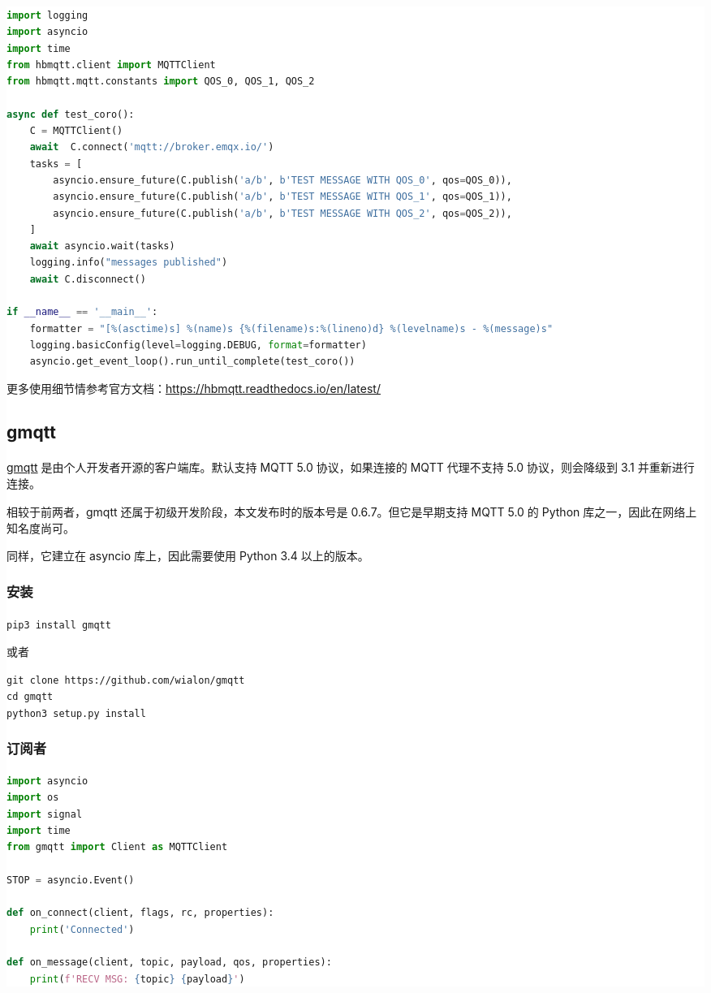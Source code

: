 ```python
import logging
import asyncio
import time
from hbmqtt.client import MQTTClient
from hbmqtt.mqtt.constants import QOS_0, QOS_1, QOS_2

async def test_coro():
    C = MQTTClient()
    await  C.connect('mqtt://broker.emqx.io/')
    tasks = [
        asyncio.ensure_future(C.publish('a/b', b'TEST MESSAGE WITH QOS_0', qos=QOS_0)),
        asyncio.ensure_future(C.publish('a/b', b'TEST MESSAGE WITH QOS_1', qos=QOS_1)),
        asyncio.ensure_future(C.publish('a/b', b'TEST MESSAGE WITH QOS_2', qos=QOS_2)),
    ]
    await asyncio.wait(tasks)
    logging.info("messages published")
    await C.disconnect()
    
if __name__ == '__main__':
    formatter = "[%(asctime)s] %(name)s {%(filename)s:%(lineno)d} %(levelname)s - %(message)s"
    logging.basicConfig(level=logging.DEBUG, format=formatter)
    asyncio.get_event_loop().run_until_complete(test_coro())
```

更多使用细节情参考官方文档：https://hbmqtt.readthedocs.io/en/latest/



## gmqtt

[gmqtt](https://github.com/wialon/gmqtt) 是由个人开发者开源的客户端库。默认支持 MQTT 5.0 协议，如果连接的 MQTT 代理不支持 5.0 协议，则会降级到 3.1 并重新进行连接。

相较于前两者，gmqtt 还属于初级开发阶段，本文发布时的版本号是 0.6.7。但它是早期支持 MQTT 5.0 的 Python 库之一，因此在网络上知名度尚可。

同样，它建立在 asyncio 库上，因此需要使用 Python 3.4 以上的版本。

### 安装

```
pip3 install gmqtt
```

或者

```
git clone https://github.com/wialon/gmqtt
cd gmqtt
python3 setup.py install
```

### 订阅者

```python
import asyncio
import os
import signal
import time
from gmqtt import Client as MQTTClient

STOP = asyncio.Event()

def on_connect(client, flags, rc, properties):
    print('Connected')
    
def on_message(client, topic, payload, qos, properties):
    print(f'RECV MSG: {topic} {payload}')
```